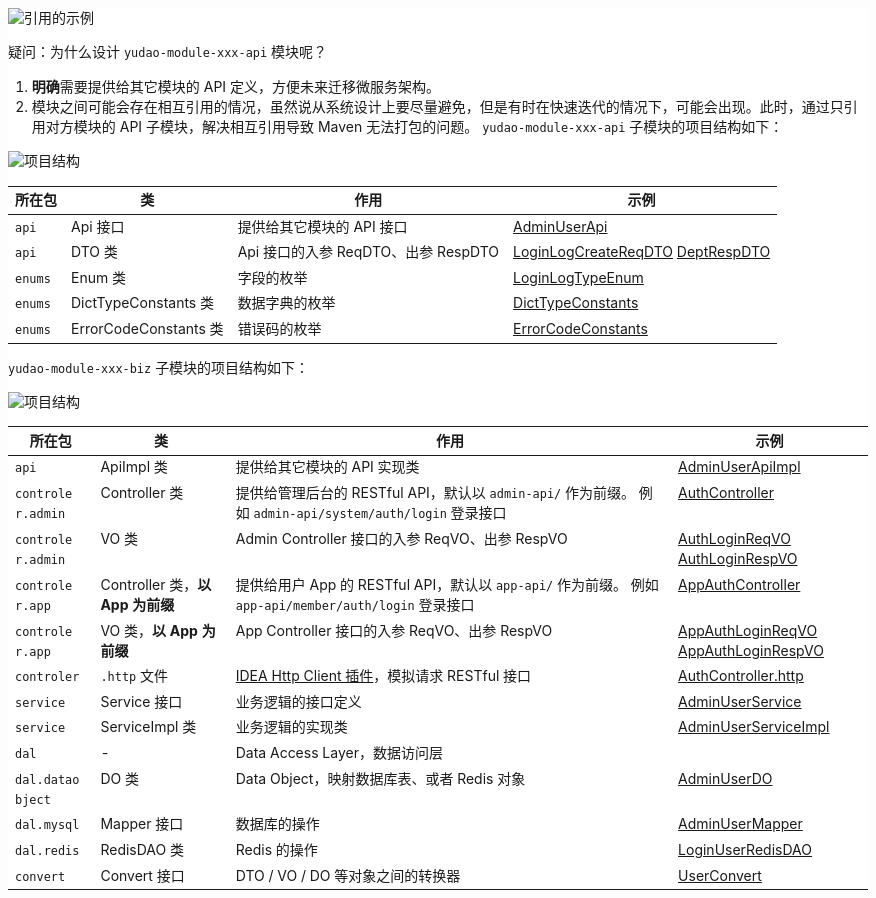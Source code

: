  ![引用的示例](https://static.iocoder.cn/images/Yudao/2023-10-13/maven-import-demo.png?imageView2/2/format/webp/w/1280)

 疑问：为什么设计 `yudao-module-xxx-api` 模块呢？

 1. **明确**需要提供给其它模块的 API 定义，方便未来迁移微服务架构。
2. 模块之间可能会存在相互引用的情况，虽然说从系统设计上要尽量避免，但是有时在快速迭代的情况下，可能会出现。此时，通过只引用对方模块的 API 子模块，解决相互引用导致 Maven 无法打包的问题。
 `yudao-module-xxx-api` 子模块的项目结构如下：

 ![ 项目结构](https://static.iocoder.cn/images/Yudao/2023-10-13/yudao-module-xxx-api.png?imageView2/2/format/webp/w/800)



| 所在包 | 类 | 作用 | 示例 |
| --- | --- | --- | --- |
| `api` | Api 接口 | 提供给其它模块的 API 接口 | [AdminUserApi](https://github.com/YunaiV/ruoyi-vue-pro/blob/master/yudao-module-system/yudao-module-system-api/src/main/java/cn/iocoder/yudao/module/system/api/user/AdminUserApi.java) |
| `api` | DTO 类 | Api 接口的入参 ReqDTO、出参 RespDTO | [LoginLogCreateReqDTO](https://github.com/YunaiV/ruoyi-vue-pro/blob/master/yudao-module-system/yudao-module-system-api/src/main/java/cn/iocoder/yudao/module/system/api/logger/dto/LoginLogCreateReqDTO.java) [DeptRespDTO](https://github.com/YunaiV/ruoyi-vue-pro/blob/master/yudao-module-system/yudao-module-system-api/src/main/java/cn/iocoder/yudao/module/system/api/dept/dto/DeptRespDTO.java) |
| `enums` | Enum 类 | 字段的枚举 | [LoginLogTypeEnum](https://github.com/YunaiV/ruoyi-vue-pro/blob/master/yudao-module-system/yudao-module-system-api/src/main/java/cn/iocoder/yudao/module/system/enums/logger/LoginLogTypeEnum.java) |
| `enums` | DictTypeConstants 类 | 数据字典的枚举 | [DictTypeConstants](https://github.com/YunaiV/ruoyi-vue-pro/blob/master/yudao-module-system/yudao-module-system-api/src/main/java/cn/iocoder/yudao/module/system/enums/DictTypeConstants.java) |
| `enums` | ErrorCodeConstants 类 | 错误码的枚举 | [ErrorCodeConstants](https://github.com/YunaiV/ruoyi-vue-pro/blob/master/yudao-module-system/yudao-module-system-api/src/main/java/cn/iocoder/yudao/module/system/enums/ErrorCodeConstants.java) |

 `yudao-module-xxx-biz` 子模块的项目结构如下：

 ![ 项目结构](https://static.iocoder.cn/images/Yudao/2023-10-13/yudao-module-xxx-biz.png?imageView2/2/format/webp/w/800)



| 所在包 | 类 | 作用 | 示例 |
| --- | --- | --- | --- |
| `api` | ApiImpl 类 | 提供给其它模块的 API 实现类 | [AdminUserApiImpl](https://github.com/YunaiV/ruoyi-vue-pro/blob/master/yudao-module-system/yudao-module-system-biz/src/main/java/cn/iocoder/yudao/module/system/api/user/AdminUserApiImpl.java) |
| `controler.admin` | Controller 类 | 提供给管理后台的 RESTful API，默认以 `admin-api/` 作为前缀。 例如 `admin-api/system/auth/login` 登录接口 | [AuthController](https://github.com/YunaiV/ruoyi-vue-pro/blob/master/yudao-module-system/yudao-module-system-biz/src/main/java/cn/iocoder/yudao/module/system/controller/admin/auth/AuthController.java) |
| `controler.admin` | VO 类 | Admin Controller 接口的入参 ReqVO、出参 RespVO | [AuthLoginReqVO](https://github.com/YunaiV/ruoyi-vue-pro/blob/master/yudao-module-system/yudao-module-system-biz/src/main/java/cn/iocoder/yudao/module/system/controller/admin/auth/vo/auth/AuthLoginReqVO.java) [AuthLoginRespVO](https://github.com/YunaiV/ruoyi-vue-pro/blob/master/yudao-module-system/yudao-module-system-biz/src/main/java/cn/iocoder/yudao/module/system/controller/admin/auth/vo/auth/AuthLoginRespVO.java) |
| `controler.app` | Controller 类，**以 App 为前缀** | 提供给用户 App 的 RESTful API，默认以 `app-api/` 作为前缀。 例如 `app-api/member/auth/login` 登录接口 | [AppAuthController](https://github.com/YunaiV/ruoyi-vue-pro/blob/master/yudao-module-member/yudao-module-member-biz/src/main/java/cn/iocoder/yudao/module/member/controller/app/auth/AppAuthController.java) |
| `controler.app` | VO 类，**以 App 为前缀** | App Controller 接口的入参 ReqVO、出参 RespVO | [AppAuthLoginReqVO](https://github.com/YunaiV/ruoyi-vue-pro/blob/master/yudao-module-member/yudao-module-member-biz/src/main/java/cn/iocoder/yudao/module/member/controller/app/auth/vo/AppAuthLoginReqVO.java) [AppAuthLoginRespVO](https://github.com/YunaiV/ruoyi-vue-pro/blob/master/yudao-module-member/yudao-module-member-biz/src/main/java/cn/iocoder/yudao/module/member/controller/app/auth/vo/AppAuthLoginRespVO.java) |
| `controler` | `.http` 文件 | [IDEA Http Client 插件](https://www.iocoder.cn/Spring-Boot/IDEA-HTTP-Client/?yudao)，模拟请求 RESTful 接口 | [AuthController.http](https://github.com/YunaiV/ruoyi-vue-pro/blob/master/yudao-module-system/yudao-module-system-biz/src/main/java/cn/iocoder/yudao/module/system/controller/admin/auth/AuthController.http) |
| `service` | Service 接口 | 业务逻辑的接口定义 | [AdminUserService](https://github.com/YunaiV/ruoyi-vue-pro/blob/master/yudao-module-system/yudao-module-system-biz/src/main/java/cn/iocoder/yudao/module/system/service/user/AdminUserService.java) |
| `service` | ServiceImpl 类 | 业务逻辑的实现类 | [AdminUserServiceImpl](https://github.com/YunaiV/ruoyi-vue-pro/blob/master/yudao-module-system/yudao-module-system-biz/src/main/java/cn/iocoder/yudao/module/system/service/user/AdminUserServiceImpl.java) |
| `dal` | - | Data Access Layer，数据访问层 |  |
| `dal.dataobject` | DO 类 | Data Object，映射数据库表、或者 Redis 对象 | [AdminUserDO](https://github.com/YunaiV/ruoyi-vue-pro/blob/master/yudao-module-system/yudao-module-system-biz/src/main/java/cn/iocoder/yudao/module/system/dal/dataobject/user/AdminUserDO.java) |
| `dal.mysql` | Mapper 接口 | 数据库的操作 | [AdminUserMapper](https://github.com/YunaiV/ruoyi-vue-pro/blob/master/yudao-module-system/yudao-module-system-biz/src/main/java/cn/iocoder/yudao/module/system/dal/mysql/user/AdminUserMapper.java) |
| `dal.redis` | RedisDAO 类 | Redis 的操作 | [LoginUserRedisDAO](https://github.com/YunaiV/ruoyi-vue-pro/blob/master/yudao-module-system/yudao-module-system-biz/src/main/java/cn/iocoder/yudao/module/system/dal/redis/auth/LoginUserRedisDAO.java) |
| `convert` | Convert 接口 | DTO / VO / DO 等对象之间的转换器 | [UserConvert](https://github.com/YunaiV/ruoyi-vue-pro/blob/master/yudao-module-system/yudao-module-system-biz/src/main/java/cn/iocoder/yudao/module/system/convert/user/UserConvert.java) |